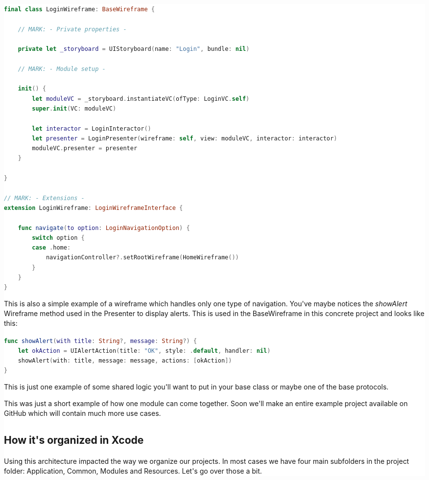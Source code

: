 ```swift
final class LoginWireframe: BaseWireframe {

    // MARK: - Private properties -

    private let _storyboard = UIStoryboard(name: "Login", bundle: nil)

    // MARK: - Module setup -

    init() {
        let moduleVC = _storyboard.instantiateVC(ofType: LoginVC.self)
        super.init(VC: moduleVC)
        
        let interactor = LoginInteractor()
        let presenter = LoginPresenter(wireframe: self, view: moduleVC, interactor: interactor)
        moduleVC.presenter = presenter
    }

}

// MARK: - Extensions -
extension LoginWireframe: LoginWireframeInterface {

    func navigate(to option: LoginNavigationOption) {
        switch option {
        case .home:
            navigationController?.setRootWireframe(HomeWireframe())
        }
    }
}
```

This is also a simple example of a wireframe which handles only one type of navigation. You've maybe notices the *showAlert* Wireframe method used in the Presenter to display alerts. This is used in the BaseWireframe in this concrete project and looks like this:

```swift
func showAlert(with title: String?, message: String?) {
	let okAction = UIAlertAction(title: "OK", style: .default, handler: nil)
	showAlert(with: title, message: message, actions: [okAction])
}
```
This is just one example of some shared logic you'll want to put in your base class or maybe one of the base protocols.

This was just a short example of how one module can come together. Soon we'll make an entire example project available on GitHub which will contain much more use cases.

## How it's organized in Xcode

Using this architecture impacted the way we organize our projects. In most cases we have four main subfolders in the project folder: Application, Common, Modules and Resources. Let's go over those a bit.
